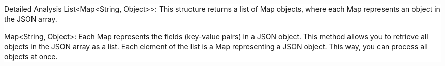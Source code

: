 Detailed Analysis
List<Map<String, Object>>: 
This structure returns a list of Map objects, where each Map represents an object in the JSON array.

Map<String, Object>: 
Each Map represents the fields (key-value pairs) in a JSON object.
This method allows you to retrieve all objects in the JSON array as a list. 
Each element of the list is a Map representing a JSON object. This way, you can process all objects at once.
